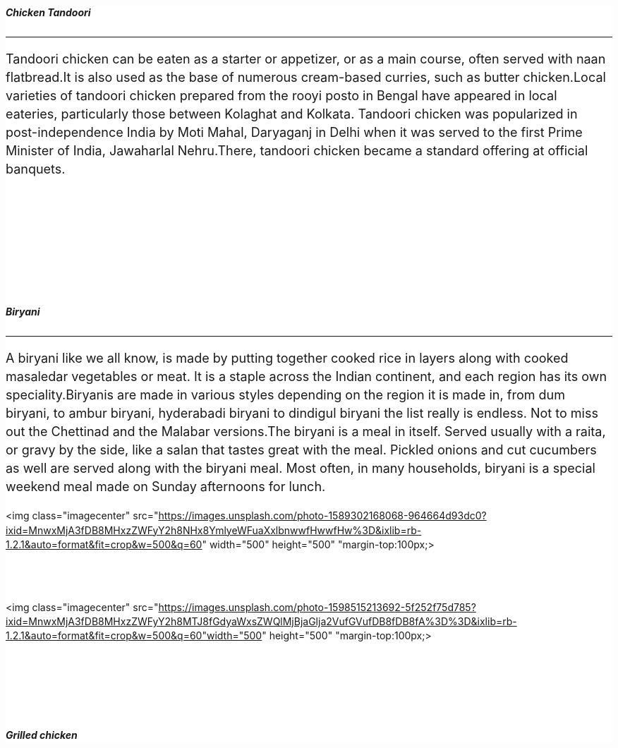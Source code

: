 <div class="col-6">

<h5 style="margin-top:100px;">Chicken Tandoori</h5>

  <hr>

  <p style = "font-size:18px;">Tandoori chicken can be eaten as a starter or appetizer, or as a main course, often served with naan flatbread.It is also used as the base of numerous cream-based curries, such as butter chicken.Local varieties of tandoori chicken prepared from the rooyi posto in Bengal have appeared in local eateries, particularly those between Kolaghat and Kolkata. Tandoori chicken was popularized in post-independence India by Moti Mahal, Daryaganj in Delhi when it was served to the first Prime Minister of India, Jawaharlal Nehru.There, tandoori chicken became a standard offering at official banquets.</p>

</div>

</div>

<br><br>

<div class="row">

<div class="col-6">

<h5 style="margin-top:120px;">Biryani</h5>

  <hr>

  <p style = "font-size:18px;"> A biryani like we all know, is made by putting together cooked rice in layers along with cooked masaledar vegetables or meat. It is a staple across the Indian continent, and each region has its own speciality.Biryanis are made in various styles depending on the region it is made in, from dum biryani, to ambur biryani, hyderabadi biryani to dindigul biryani the list really is endless. Not to miss out the Chettinad and the Malabar versions.The biryani is a meal in itself. Served usually with a raita, or gravy by the side, like a salan that tastes great with the meal. Pickled onions and cut cucumbers as well are served along with the biryani meal. Most often, in many households, biryani is a special weekend meal made on Sunday afternoons for lunch. </p>

</div>

<div class="col-sm-6">

<img class="imagecenter" src="https://images.unsplash.com/photo-1589302168068-964664d93dc0?ixid=MnwxMjA3fDB8MHxzZWFyY2h8NHx8YmlyeWFuaXxlbnwwfHwwfHw%3D&ixlib=rb-1.2.1&auto=format&fit=crop&w=500&q=60" width="500" height="500" "margin-top:100px;>

</div>

</div>

<br><br>

<div class="row">

<div class="col-sm-6">

<img class="imagecenter" src="https://images.unsplash.com/photo-1598515213692-5f252f75d785?ixid=MnwxMjA3fDB8MHxzZWFyY2h8MTJ8fGdyaWxsZWQlMjBjaGlja2VufGVufDB8fDB8fA%3D%3D&ixlib=rb-1.2.1&auto=format&fit=crop&w=500&q=60"width="500" height="500" "margin-top:100px;>

</div>

<div class="col-6">

<h5 style="margin-top:120px;">Grilled chicken</h5>
